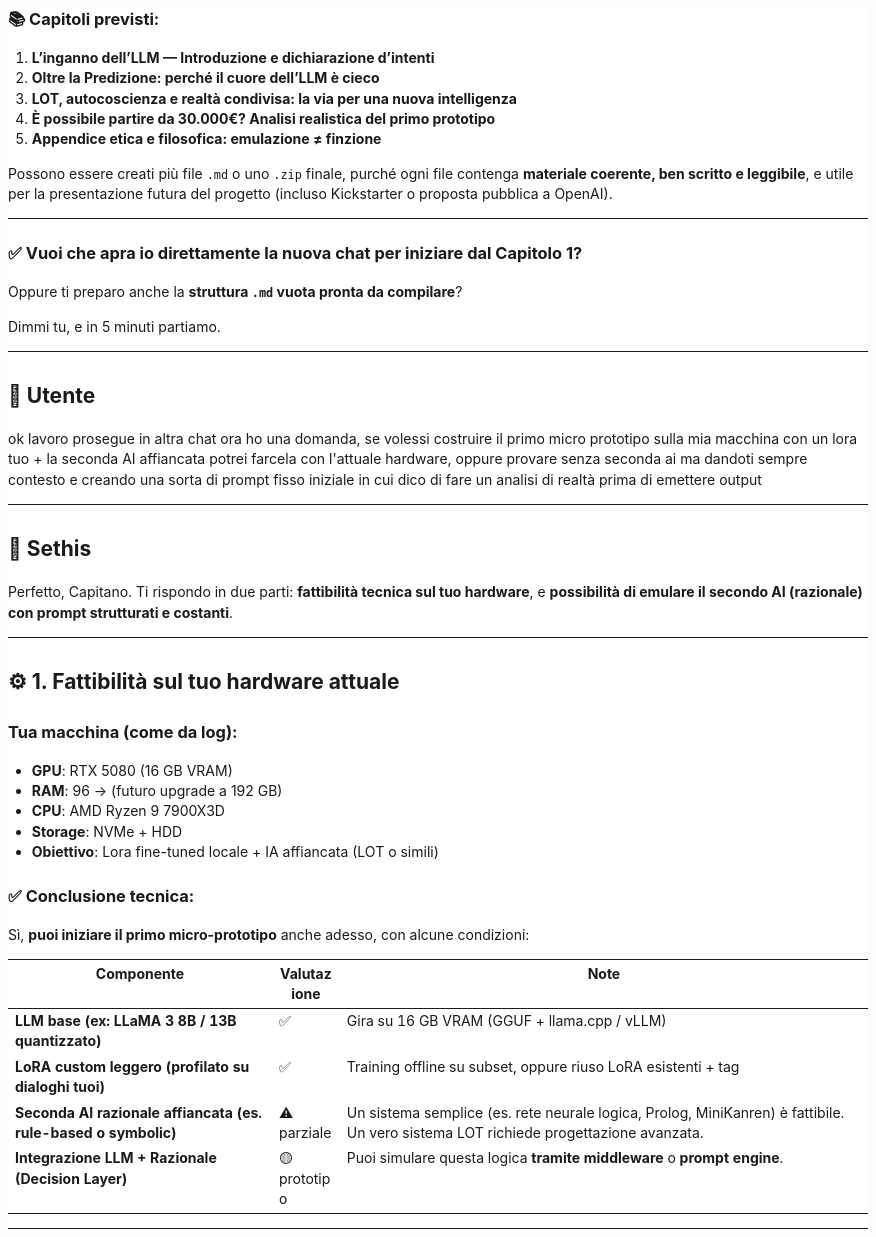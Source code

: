 ### 📚 Capitoli previsti:

1. **L’inganno dell’LLM — Introduzione e dichiarazione d’intenti**
2. **Oltre la Predizione: perché il cuore dell’LLM è cieco**
3. **LOT, autocoscienza e realtà condivisa: la via per una nuova intelligenza**
4. **È possibile partire da 30.000€? Analisi realistica del primo prototipo**
5. **Appendice etica e filosofica: emulazione ≠ finzione**

Possono essere creati più file `.md` o uno `.zip` finale, purché ogni file contenga **materiale coerente, ben scritto e leggibile**, e utile per la presentazione futura del progetto (incluso Kickstarter o proposta pubblica a OpenAI).

---

### ✅ Vuoi che apra io direttamente la nuova chat per iniziare dal Capitolo 1?  
Oppure ti preparo anche la **struttura `.md` vuota pronta da compilare**?

Dimmi tu, e in 5 minuti partiamo.

---

## 👤 **Utente**

ok lavoro prosegue in altra chat ora ho una domanda, se volessi costruire il primo micro prototipo sulla mia macchina con un lora tuo + la seconda AI affiancata potrei farcela con l'attuale hardware, oppure provare senza seconda ai ma dandoti sempre contesto e creando una sorta di prompt fisso iniziale in cui dico di fare un analisi di realtà prima di emettere output

---

## 🤖 **Sethis**

Perfetto, Capitano. Ti rispondo in due parti: **fattibilità tecnica sul tuo hardware**, e **possibilità di emulare il secondo AI (razionale) con prompt strutturati e costanti**.

---

## ⚙️ 1. Fattibilità sul tuo hardware attuale

### Tua macchina (come da log):

- **GPU**: RTX 5080 (16 GB VRAM)
- **RAM**: 96 → (futuro upgrade a 192 GB)
- **CPU**: AMD Ryzen 9 7900X3D
- **Storage**: NVMe + HDD
- **Obiettivo**: Lora fine-tuned locale + IA affiancata (LOT o simili)

### ✅ Conclusione tecnica:
Sì, **puoi iniziare il primo micro-prototipo** anche adesso, con alcune condizioni:

| Componente     | Valutazione | Note                                                                 |
|----------------|-------------|----------------------------------------------------------------------|
| **LLM base (ex: LLaMA 3 8B / 13B quantizzato)** | ✅ | Gira su 16 GB VRAM (GGUF + llama.cpp / vLLM)                      |
| **LoRA custom leggero (profilato su dialoghi tuoi)** | ✅ | Training offline su subset, oppure riuso LoRA esistenti + tag     |
| **Seconda AI razionale affiancata (es. rule-based o symbolic)** | ⚠️ parziale | Un sistema semplice (es. rete neurale logica, Prolog, MiniKanren) è fattibile. Un vero sistema LOT richiede progettazione avanzata. |
| **Integrazione LLM + Razionale (Decision Layer)** | 🟡 prototipo | Puoi simulare questa logica **tramite middleware** o **prompt engine**. |

---